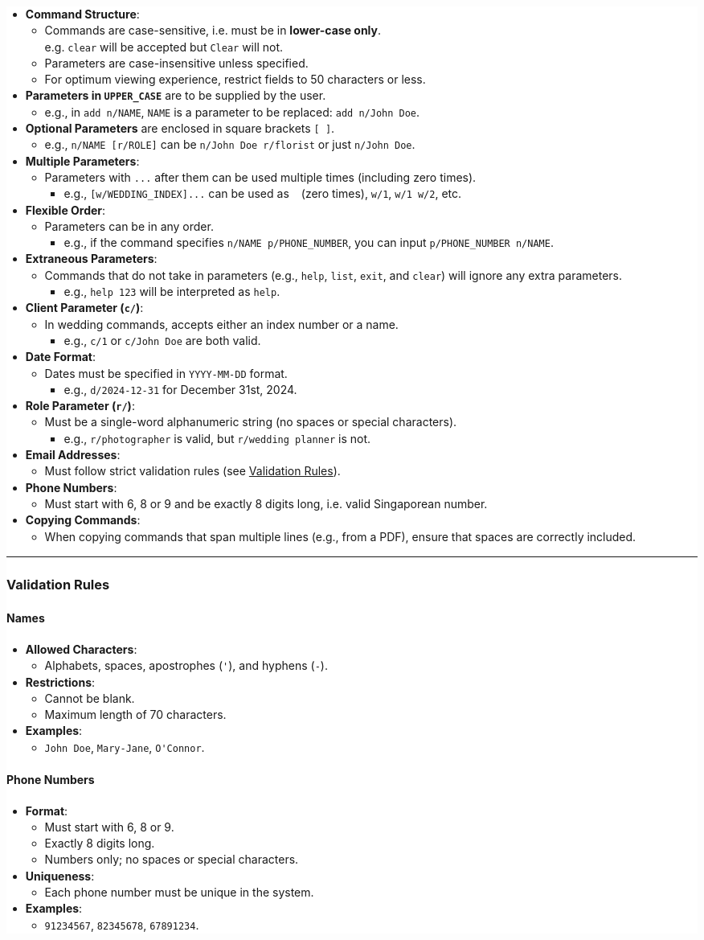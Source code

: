 - **Command Structure**:
    - Commands are case-sensitive, i.e. must be in **lower-case only**. <br> e.g. `clear` will be accepted but `Clear` will not.
    - Parameters are case-insensitive unless specified.
    - For optimum viewing experience, restrict fields to 50 characters or less.
- **Parameters in `UPPER_CASE`** are to be supplied by the user.
    - e.g., in `add n/NAME`, `NAME` is a parameter to be replaced: `add n/John Doe`.
- **Optional Parameters** are enclosed in square brackets `[ ]`.
    - e.g., `n/NAME [r/ROLE]` can be `n/John Doe r/florist` or just `n/John Doe`.
- **Multiple Parameters**:
    - Parameters with `...` after them can be used multiple times (including zero times).
        - e.g., `[w/WEDDING_INDEX]...` can be used as ` ` (zero times), `w/1`, `w/1 w/2`, etc.
- **Flexible Order**:
    - Parameters can be in any order.
        - e.g., if the command specifies `n/NAME p/PHONE_NUMBER`, you can input `p/PHONE_NUMBER n/NAME`.
- **Extraneous Parameters**:
    - Commands that do not take in parameters (e.g., `help`, `list`, `exit`, and `clear`) will ignore any extra parameters.
        - e.g., `help 123` will be interpreted as `help`.
- **Client Parameter (`c/`)**:
    - In wedding commands, accepts either an index number or a name.
        - e.g., `c/1` or `c/John Doe` are both valid.
- **Date Format**:
    - Dates must be specified in `YYYY-MM-DD` format.
        - e.g., `d/2024-12-31` for December 31st, 2024.
- **Role Parameter (`r/`)**:
    - Must be a single-word alphanumeric string (no spaces or special characters).
        - e.g., `r/photographer` is valid, but `r/wedding planner` is not.
- **Email Addresses**:
    - Must follow strict validation rules (see [Validation Rules](#validation-rules)).
- **Phone Numbers**:
    - Must start with 6, 8 or 9 and be exactly 8 digits long, i.e. valid Singaporean number.
- **Copying Commands**:
    - When copying commands that span multiple lines (e.g., from a PDF), ensure that spaces are correctly included.
---

### Validation Rules

#### Names

- **Allowed Characters**:
    - Alphabets, spaces, apostrophes (`'`), and hyphens (`-`).
- **Restrictions**:
    - Cannot be blank.
    - Maximum length of 70 characters.
- **Examples**:
    - `John Doe`, `Mary-Jane`, `O'Connor`.

#### Phone Numbers

- **Format**:
    - Must start with 6, 8 or 9.
    - Exactly 8 digits long.
    - Numbers only; no spaces or special characters.
- **Uniqueness**:
    - Each phone number must be unique in the system.
- **Examples**:
    - `91234567`, `82345678`, `67891234`.
